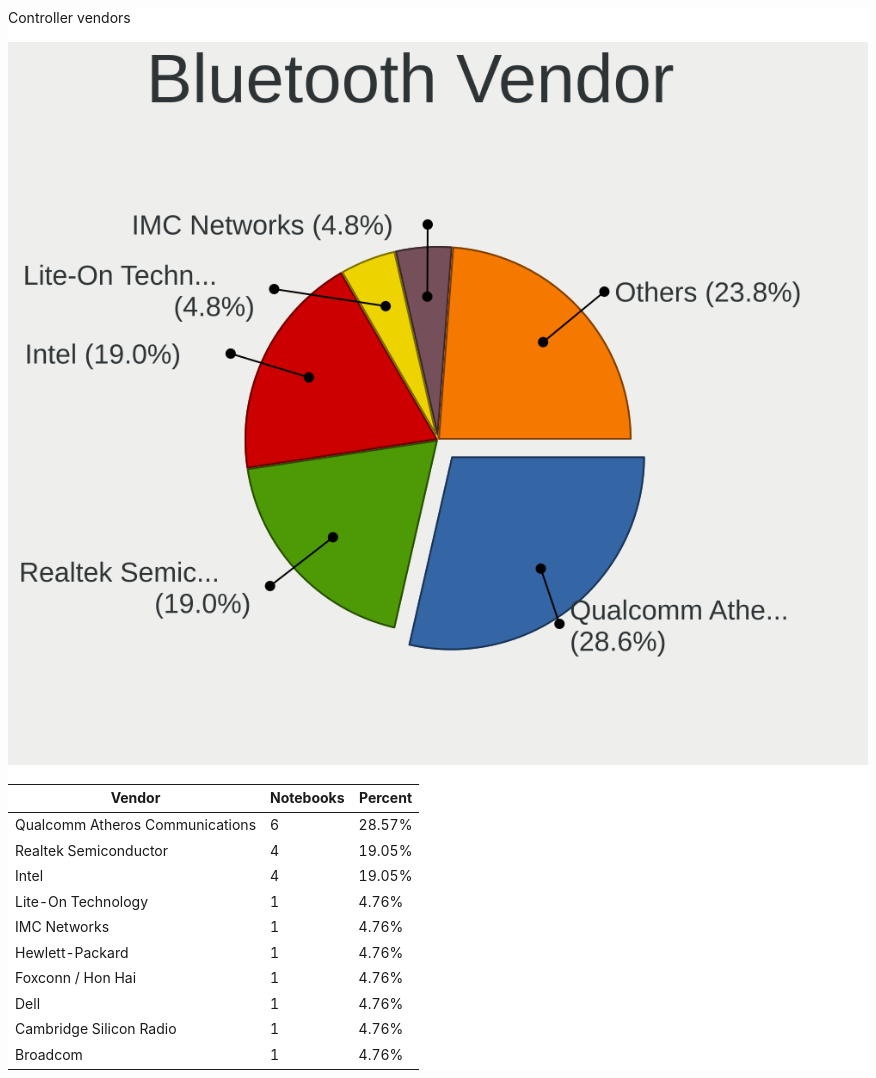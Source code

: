 Controller vendors

![Bluetooth Vendor](./images/pie_chart/bt_vendor.svg)


| Vendor                          | Notebooks | Percent |
|---------------------------------|-----------|---------|
| Qualcomm Atheros Communications | 6         | 28.57%  |
| Realtek Semiconductor           | 4         | 19.05%  |
| Intel                           | 4         | 19.05%  |
| Lite-On Technology              | 1         | 4.76%   |
| IMC Networks                    | 1         | 4.76%   |
| Hewlett-Packard                 | 1         | 4.76%   |
| Foxconn / Hon Hai               | 1         | 4.76%   |
| Dell                            | 1         | 4.76%   |
| Cambridge Silicon Radio         | 1         | 4.76%   |
| Broadcom                        | 1         | 4.76%   |
